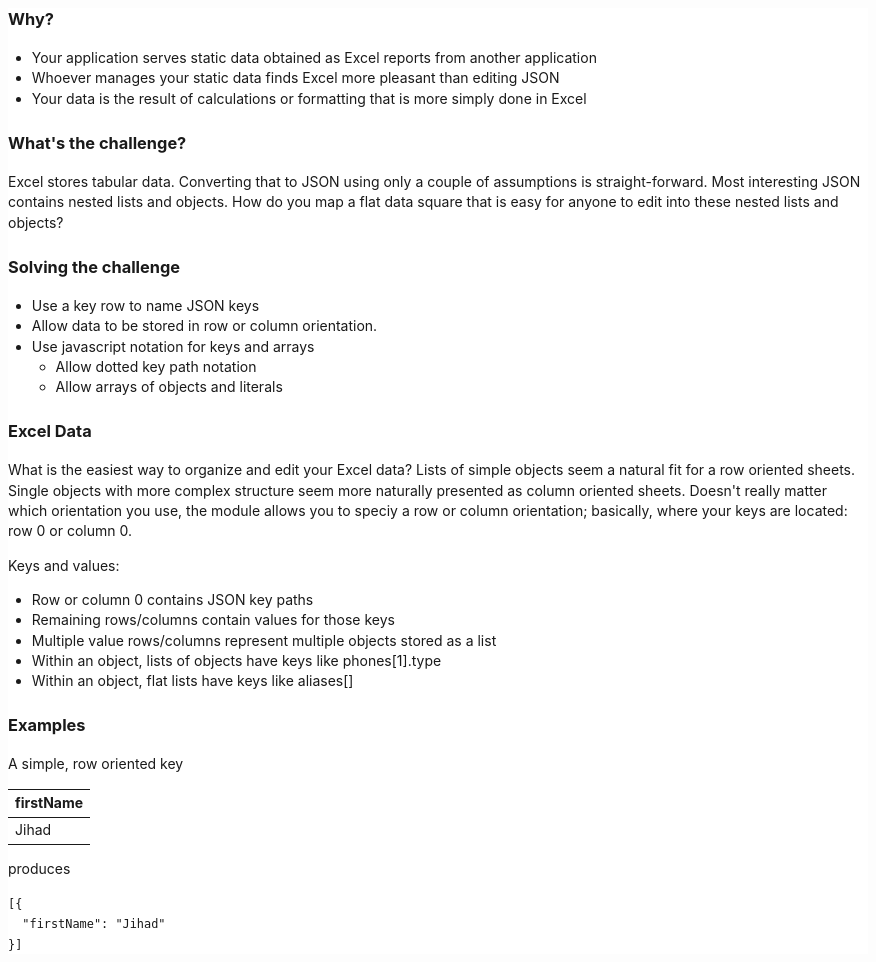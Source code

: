 ### Why?

* Your application serves static data obtained as Excel reports from
  another application
* Whoever manages your static data finds Excel more pleasant than editing JSON
* Your data is the result of calculations or formatting that is
  more simply done in Excel
  
### What's the challenge?

Excel stores tabular data. Converting that to JSON using only
a couple of assumptions is straight-forward. Most interesting
JSON contains nested lists and objects. How do you map a
flat data square that is easy for anyone to edit into these 
nested lists and objects?

### Solving the challenge

- Use a key row to name JSON keys
- Allow data to be stored in row or column orientation.
- Use javascript notation for keys and arrays
  - Allow dotted key path notation
  - Allow arrays of objects and literals

### Excel Data

What is the easiest way to organize and edit your Excel data? Lists of 
simple objects seem a natural fit for a row oriented sheets. Single objects
with more complex structure seem more naturally presented as column
oriented sheets. Doesn't really matter which orientation you use, the
module allows you to speciy a row or column orientation; basically, where
your keys are located: row 0 or column 0.

Keys and values:

* Row or column 0 contains JSON key paths
* Remaining rows/columns contain values for those keys
* Multiple value rows/columns represent multiple objects stored as a list
* Within an object, lists of objects have keys like phones[1].type 
* Within an object, flat lists have keys like aliases[]

### Examples

A simple, row oriented key

|firstName
|---------
| Jihad	

produces

```
[{
  "firstName": "Jihad"
}]
```
